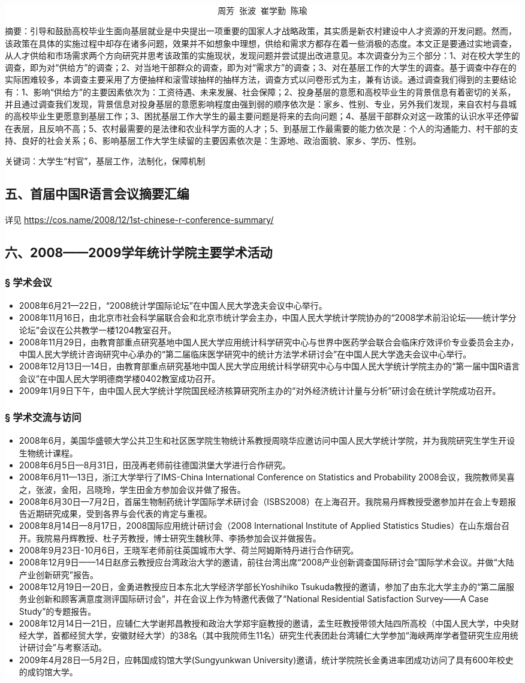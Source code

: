 <p style="text-align: center;">
  周芳  张波  崔学勤  陈瑜
</p>

摘要：引导和鼓励高校毕业生面向基层就业是中央提出一项重要的国家人才战略政策，其实质是新农村建设中人才资源的开发问题。然而，该政策在具体的实施过程中却存在诸多问题，效果并不如想象中理想，供给和需求方都存在着一些消极的态度。本文正是要通过实地调查，从人才供给和市场需求两个方向研究并思考该政策的实施现状，发现问题并尝试提出改进意见。本次调查分为三个部分：1、对在校大学生的调查，即为对“供给方”的调查；2、对当地干部群众的调查，即为对“需求方”的调查；3、对在基层工作的大学生的调查。基于调查中存在的实际困难较多，本调查主要采用了方便抽样和滚雪球抽样的抽样方法，调查方式以问卷形式为主，兼有访谈。通过调查我们得到的主要结论有：1、影响“供给方”的主要因素依次为：工资待遇、未来发展、社会保障；2、投身基层的意愿和高校毕业生的背景信息有着密切的关系，并且通过调查我们发现，背景信息对投身基层的意愿影响程度由强到弱的顺序依次是：家乡、性别、专业，另外我们发现，来自农村与县城的高校毕业生更愿意到基层工作；3、困扰基层工作大学生的最主要问题是将来的去向问题；4、基层干部群众对这一政策的认识水平还停留在表层，且反响不高；5、农村最需要的是法律和农业科学方面的人才；5、到基层工作最需要的能力依次是：个人的沟通能力、村干部的支持、良好的社会关系；6、影响基层工作大学生续留的主要因素依次是：生源地、政治面貌、家乡、学历、性别。

关键词：大学生“村官”，基层工作，法制化，保障机制

## 五、首届中国R语言会议摘要汇编

详见 <https://cos.name/2008/12/1st-chinese-r-conference-summary/>

## 六、2008——2009学年统计学院主要学术活动

### § 学术会议

  * <div>
      2008年6月21—22日，“2008统计学国际论坛”在中国人民大学逸夫会议中心举行。
    </div>

  * <div>
      2008年11月16日，由北京市社会科学届联合会和北京市统计学会主办，中国人民大学统计学院协办的“2008学术前沿论坛——统计学分论坛”会议在公共教学一楼1204教室召开。
    </div>

  * <div>
      2008年11月29日，由教育部重点研究基地中国人民大学应用统计科学研究中心与世界中医药学会联合会临床疗效评价专业委员会主办，中国人民大学统计咨询研究中心承办的“第二届临床医学研究中的统计方法学术研讨会”在中国人民大学逸夫会议中心举行。
    </div>

  * <div>
      2008年12月13日—14日，由教育部重点研究基地中国人民大学应用统计科学研究中心与中国人民大学统计学院主办的“第一届中国R语言会议”在中国人民大学明德商学楼0402教室成功召开。
    </div>

  * <div>
      2009年1月9日下午，由中国人民大学统计学院国民经济核算研究所主办的“对外经济统计计量与分析”研讨会在统计学院成功召开。
    </div>

### § 学术交流与访问

  * 2008年6月，美国华盛顿大学公共卫生和社区医学院生物统计系教授周晓华应邀访问中国人民大学统计学院，并为我院研究生学生开设生物统计课程。
  * 2008年6月5日—8月31日，田茂再老师前往德国洪堡大学进行合作研究。
  * 2008年6月11—13日，浙江大学举行了IMS-China International Conference on Statistics and Probability 2008会议，我院教师吴喜之，张波，金阳，吕晓玲，学生田金方参加会议并做了报告。
  * 2008年6月30日—7月2日，首届生物制药统计学国际学术研讨会（ISBS2008）在上海召开。我院易丹辉教授受邀参加并在会上专题报告近期研究成果，受到各界与会代表的肯定与重视。
  * 2008年8月14日—8月17日，2008国际应用统计研讨会（2008 International Institute of Applied Statistics Studies）在山东烟台召开。我院易丹辉教授、杜子芳教授，博士研究生魏秋萍、李扬参加会议并做报告。
  * 2008年9月23日-10月6日，王晓军老师前往英国城市大学、荷兰阿姆斯特丹进行合作研究。
  * 2008年12月9日——14日赵彦云教授应台湾政治大学的邀请，前往台湾出席“2008产业创新调查国际研讨会”国际学术会议。并做“大陆产业创新研究”报告。
  * 2008年12月19日—20日，金勇进教授应日本东北大学经济学部长Yoshihiko Tsukuda教授的邀请，参加了由东北大学主办的“第二届服务业创新和顾客满意度测评国际研讨会”，并在会议上作为特邀代表做了“National Residential Satisfaction Survey——A Case Study”的专题报告。
  * 2008年12月14日—21日，应辅仁大学谢邦昌教授和政治大学郑宇庭教授的邀请，孟生旺教授带领大陆四所高校（中国人民大学，中央财经大学，首都经贸大学，安徽财经大学）的38名（其中我院师生11名）研究生代表团赴台湾辅仁大学参加“海峡两岸学者暨研究生应用统计研讨会”与考察活动。
  * 2009年4月28日—5月2日，应韩国成钧馆大学(Sungyunkwan University)邀请，统计学院院长金勇进率团成功访问了具有600年校史的成钧馆大学。
